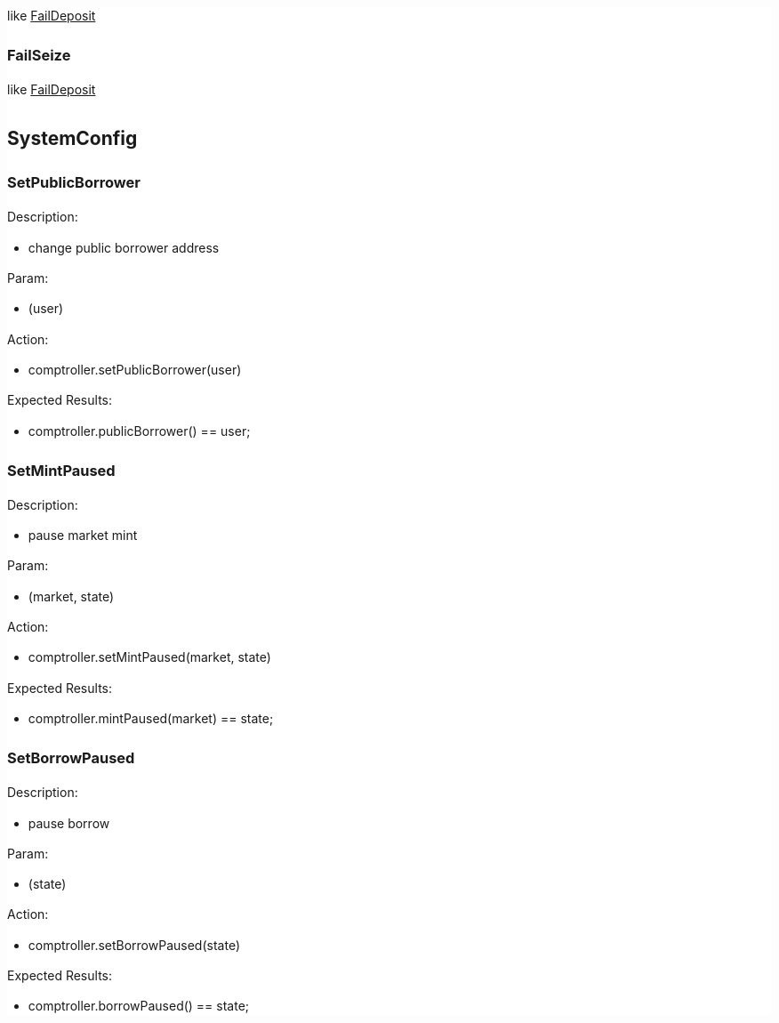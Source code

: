 like [FailDeposit](#FailDeposit)

### FailSeize

like [FailDeposit](#FailDeposit)

## SystemConfig

### SetPublicBorrower

Description:

- change public borrower address

Param:

- (user)

Action:

- comptroller.setPublicBorrower(user)

Expected Results:

- comptroller.publicBorrower() == user;

### SetMintPaused

Description:

- pause market mint

Param:

- (market, state)

Action:

- comptroller.setMintPaused(market, state)

Expected Results:

- comptroller.mintPaused(market) == state;

### SetBorrowPaused

Description:

- pause borrow

Param:

- (state)

Action:

- comptroller.setBorrowPaused(state)

Expected Results:

- comptroller.borrowPaused() == state;
